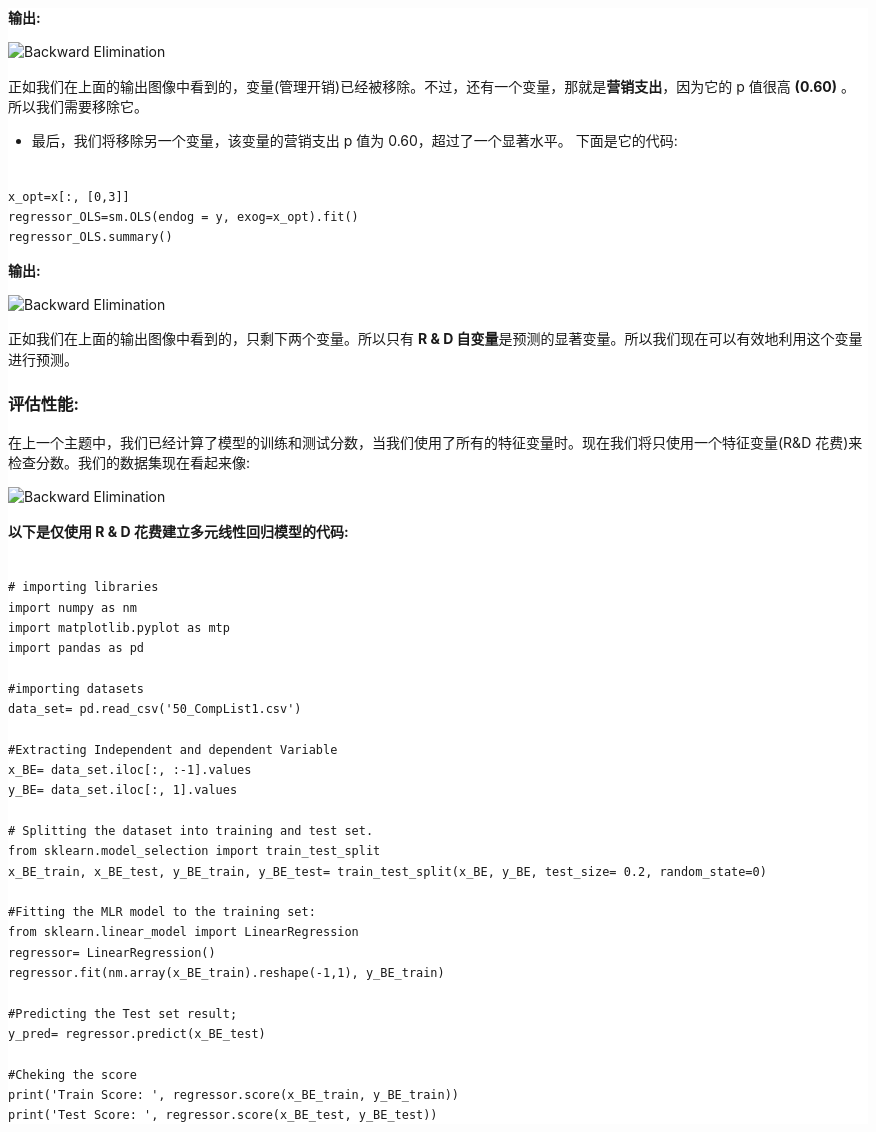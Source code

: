 **输出:**

![Backward Elimination](../Images/648b9520f25c81a7247eca3f92669e43.png)

正如我们在上面的输出图像中看到的，变量(管理开销)已经被移除。不过，还有一个变量，那就是**营销支出**，因为它的 p 值很高 **(0.60)** 。所以我们需要移除它。

*   最后，我们将移除另一个变量，该变量的营销支出 p 值为 0.60，超过了一个显著水平。
    下面是它的代码:

```

x_opt=x[:, [0,3]]
regressor_OLS=sm.OLS(endog = y, exog=x_opt).fit()
regressor_OLS.summary()

```

**输出:**

![Backward Elimination](../Images/f762a1c2632fd68d1eed9c62827ace34.png)

正如我们在上面的输出图像中看到的，只剩下两个变量。所以只有 **R & D 自变量**是预测的显著变量。所以我们现在可以有效地利用这个变量进行预测。

### 评估性能:

在上一个主题中，我们已经计算了模型的训练和测试分数，当我们使用了所有的特征变量时。现在我们将只使用一个特征变量(R&D 花费)来检查分数。我们的数据集现在看起来像:

![Backward Elimination](../Images/49d124edd9d04b1eaa4d5f5d438319e8.png)

**以下是仅使用 R & D 花费建立多元线性回归模型的代码:**

```

# importing libraries
import numpy as nm
import matplotlib.pyplot as mtp
import pandas as pd

#importing datasets
data_set= pd.read_csv('50_CompList1.csv')

#Extracting Independent and dependent Variable
x_BE= data_set.iloc[:, :-1].values
y_BE= data_set.iloc[:, 1].values

# Splitting the dataset into training and test set.
from sklearn.model_selection import train_test_split
x_BE_train, x_BE_test, y_BE_train, y_BE_test= train_test_split(x_BE, y_BE, test_size= 0.2, random_state=0)

#Fitting the MLR model to the training set:
from sklearn.linear_model import LinearRegression
regressor= LinearRegression()
regressor.fit(nm.array(x_BE_train).reshape(-1,1), y_BE_train)

#Predicting the Test set result;
y_pred= regressor.predict(x_BE_test)

#Cheking the score
print('Train Score: ', regressor.score(x_BE_train, y_BE_train))
print('Test Score: ', regressor.score(x_BE_test, y_BE_test))

```
